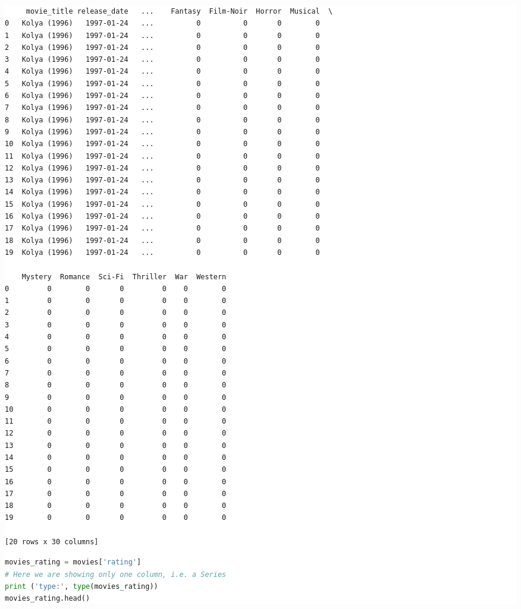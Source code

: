          movie_title release_date   ...    Fantasy  Film-Noir  Horror  Musical  \
    0   Kolya (1996)   1997-01-24   ...          0          0       0        0   
    1   Kolya (1996)   1997-01-24   ...          0          0       0        0   
    2   Kolya (1996)   1997-01-24   ...          0          0       0        0   
    3   Kolya (1996)   1997-01-24   ...          0          0       0        0   
    4   Kolya (1996)   1997-01-24   ...          0          0       0        0   
    5   Kolya (1996)   1997-01-24   ...          0          0       0        0   
    6   Kolya (1996)   1997-01-24   ...          0          0       0        0   
    7   Kolya (1996)   1997-01-24   ...          0          0       0        0   
    8   Kolya (1996)   1997-01-24   ...          0          0       0        0   
    9   Kolya (1996)   1997-01-24   ...          0          0       0        0   
    10  Kolya (1996)   1997-01-24   ...          0          0       0        0   
    11  Kolya (1996)   1997-01-24   ...          0          0       0        0   
    12  Kolya (1996)   1997-01-24   ...          0          0       0        0   
    13  Kolya (1996)   1997-01-24   ...          0          0       0        0   
    14  Kolya (1996)   1997-01-24   ...          0          0       0        0   
    15  Kolya (1996)   1997-01-24   ...          0          0       0        0   
    16  Kolya (1996)   1997-01-24   ...          0          0       0        0   
    17  Kolya (1996)   1997-01-24   ...          0          0       0        0   
    18  Kolya (1996)   1997-01-24   ...          0          0       0        0   
    19  Kolya (1996)   1997-01-24   ...          0          0       0        0   

        Mystery  Romance  Sci-Fi  Thriller  War  Western  
    0         0        0       0         0    0        0  
    1         0        0       0         0    0        0  
    2         0        0       0         0    0        0  
    3         0        0       0         0    0        0  
    4         0        0       0         0    0        0  
    5         0        0       0         0    0        0  
    6         0        0       0         0    0        0  
    7         0        0       0         0    0        0  
    8         0        0       0         0    0        0  
    9         0        0       0         0    0        0  
    10        0        0       0         0    0        0  
    11        0        0       0         0    0        0  
    12        0        0       0         0    0        0  
    13        0        0       0         0    0        0  
    14        0        0       0         0    0        0  
    15        0        0       0         0    0        0  
    16        0        0       0         0    0        0  
    17        0        0       0         0    0        0  
    18        0        0       0         0    0        0  
    19        0        0       0         0    0        0  

    [20 rows x 30 columns]



```python
movies_rating = movies['rating']
# Here we are showing only one column, i.e. a Series
print ('type:', type(movies_rating))
movies_rating.head()
```
